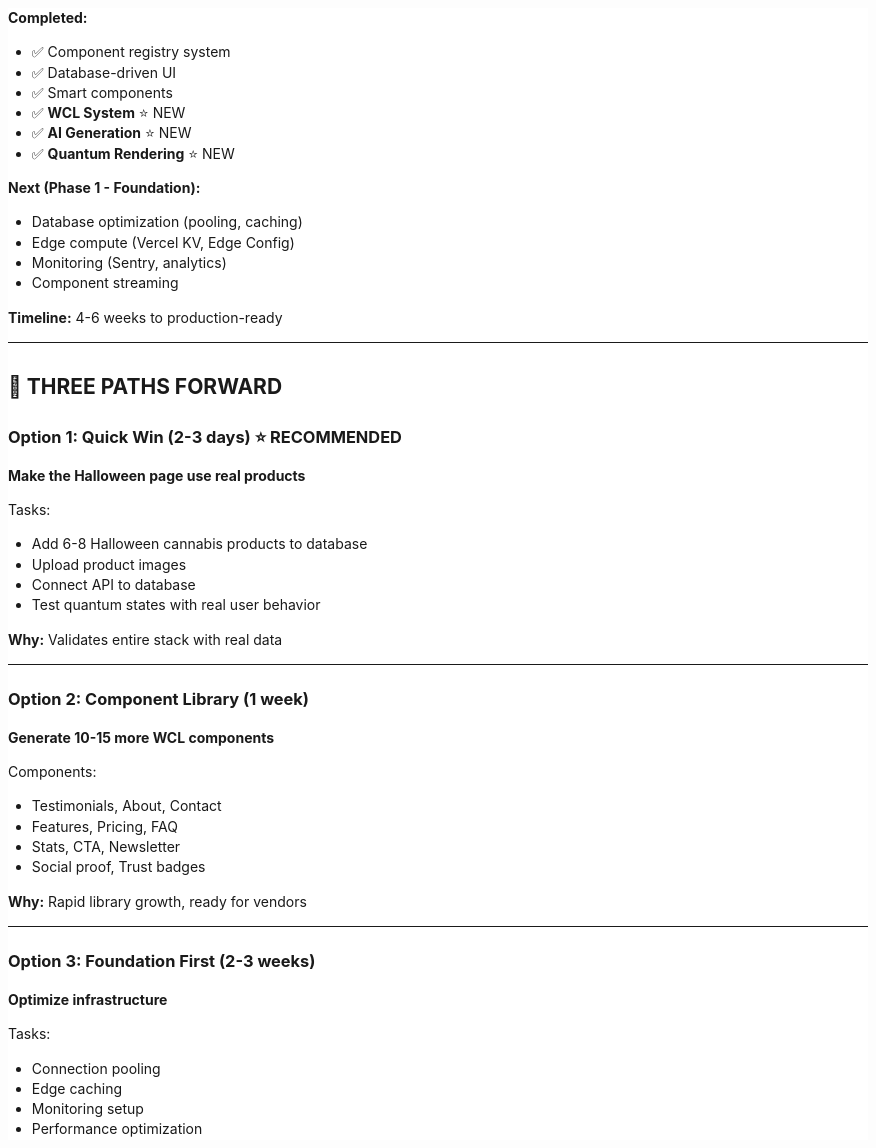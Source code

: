 **Completed:**
- ✅ Component registry system
- ✅ Database-driven UI
- ✅ Smart components
- ✅ **WCL System** ⭐ NEW
- ✅ **AI Generation** ⭐ NEW
- ✅ **Quantum Rendering** ⭐ NEW

**Next (Phase 1 - Foundation):**
- Database optimization (pooling, caching)
- Edge compute (Vercel KV, Edge Config)
- Monitoring (Sentry, analytics)
- Component streaming

**Timeline:** 4-6 weeks to production-ready

---

## 🚀 **THREE PATHS FORWARD**

### **Option 1: Quick Win (2-3 days)** ⭐ RECOMMENDED

**Make the Halloween page use real products**

Tasks:
- Add 6-8 Halloween cannabis products to database
- Upload product images
- Connect API to database
- Test quantum states with real user behavior

**Why:** Validates entire stack with real data

---

### **Option 2: Component Library (1 week)**

**Generate 10-15 more WCL components**

Components:
- Testimonials, About, Contact
- Features, Pricing, FAQ
- Stats, CTA, Newsletter
- Social proof, Trust badges

**Why:** Rapid library growth, ready for vendors

---

### **Option 3: Foundation First (2-3 weeks)**

**Optimize infrastructure**

Tasks:
- Connection pooling
- Edge caching
- Monitoring setup
- Performance optimization
